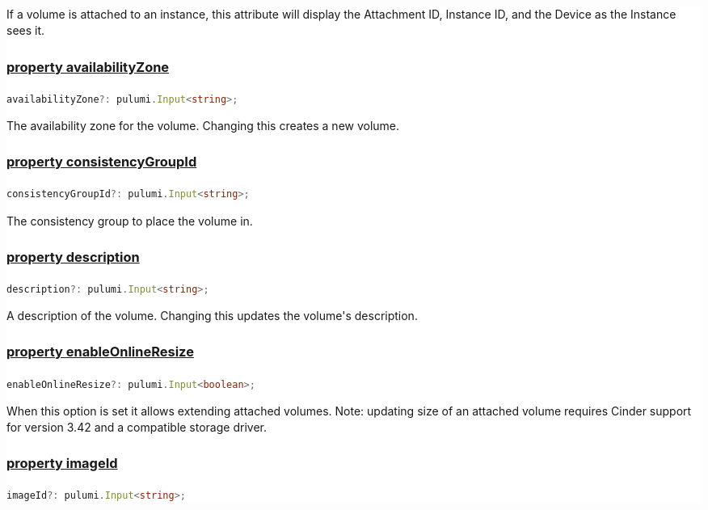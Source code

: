 
If a volume is attached to an instance, this attribute will
display the Attachment ID, Instance ID, and the Device as the Instance
sees it.

<h3 class="pdoc-member-header">
<a class="pdoc-child-name" href="/blockstorage/volume.ts#L159">property availabilityZone</a>
</h3>

```typescript
availabilityZone?: pulumi.Input<string>;
```


The availability zone for the volume.
Changing this creates a new volume.

<h3 class="pdoc-member-header">
<a class="pdoc-child-name" href="/blockstorage/volume.ts#L164">property consistencyGroupId</a>
</h3>

```typescript
consistencyGroupId?: pulumi.Input<string>;
```


The consistency group to place the volume
in.

<h3 class="pdoc-member-header">
<a class="pdoc-child-name" href="/blockstorage/volume.ts#L169">property description</a>
</h3>

```typescript
description?: pulumi.Input<string>;
```


A description of the volume. Changing this updates
the volume's description.

<h3 class="pdoc-member-header">
<a class="pdoc-child-name" href="/blockstorage/volume.ts#L175">property enableOnlineResize</a>
</h3>

```typescript
enableOnlineResize?: pulumi.Input<boolean>;
```


When this option is set it allows extending
attached volumes. Note: updating size of an attached volume requires Cinder
support for version 3.42 and a compatible storage driver.

<h3 class="pdoc-member-header">
<a class="pdoc-child-name" href="/blockstorage/volume.ts#L180">property imageId</a>
</h3>

```typescript
imageId?: pulumi.Input<string>;
```
